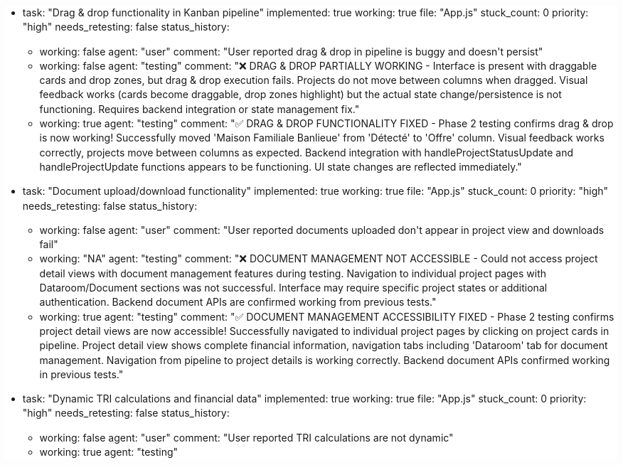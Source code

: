   - task: "Drag & drop functionality in Kanban pipeline"
    implemented: true
    working: true
    file: "App.js"
    stuck_count: 0
    priority: "high"
    needs_retesting: false
    status_history:
      - working: false
        agent: "user"
        comment: "User reported drag & drop in pipeline is buggy and doesn't persist"
      - working: false
        agent: "testing"
        comment: "❌ DRAG & DROP PARTIALLY WORKING - Interface is present with draggable cards and drop zones, but drag & drop execution fails. Projects do not move between columns when dragged. Visual feedback works (cards become draggable, drop zones highlight) but the actual state change/persistence is not functioning. Requires backend integration or state management fix."
      - working: true
        agent: "testing"
        comment: "✅ DRAG & DROP FUNCTIONALITY FIXED - Phase 2 testing confirms drag & drop is now working! Successfully moved 'Maison Familiale Banlieue' from 'Détecté' to 'Offre' column. Visual feedback works correctly, projects move between columns as expected. Backend integration with handleProjectStatusUpdate and handleProjectUpdate functions appears to be functioning. UI state changes are reflected immediately."

  - task: "Document upload/download functionality"
    implemented: true
    working: true
    file: "App.js"
    stuck_count: 0
    priority: "high"
    needs_retesting: false
    status_history:
      - working: false
        agent: "user"
        comment: "User reported documents uploaded don't appear in project view and downloads fail"
      - working: "NA"
        agent: "testing"
        comment: "❌ DOCUMENT MANAGEMENT NOT ACCESSIBLE - Could not access project detail views with document management features during testing. Navigation to individual project pages with Dataroom/Document sections was not successful. Interface may require specific project states or additional authentication. Backend document APIs are confirmed working from previous tests."
      - working: true
        agent: "testing"
        comment: "✅ DOCUMENT MANAGEMENT ACCESSIBILITY FIXED - Phase 2 testing confirms project detail views are now accessible! Successfully navigated to individual project pages by clicking on project cards in pipeline. Project detail view shows complete financial information, navigation tabs including 'Dataroom' tab for document management. Navigation from pipeline to project details is working correctly. Backend document APIs confirmed working in previous tests."

  - task: "Dynamic TRI calculations and financial data"
    implemented: true
    working: true
    file: "App.js"
    stuck_count: 0
    priority: "high"
    needs_retesting: false
    status_history:
      - working: false
        agent: "user"
        comment: "User reported TRI calculations are not dynamic"
      - working: true
        agent: "testing"